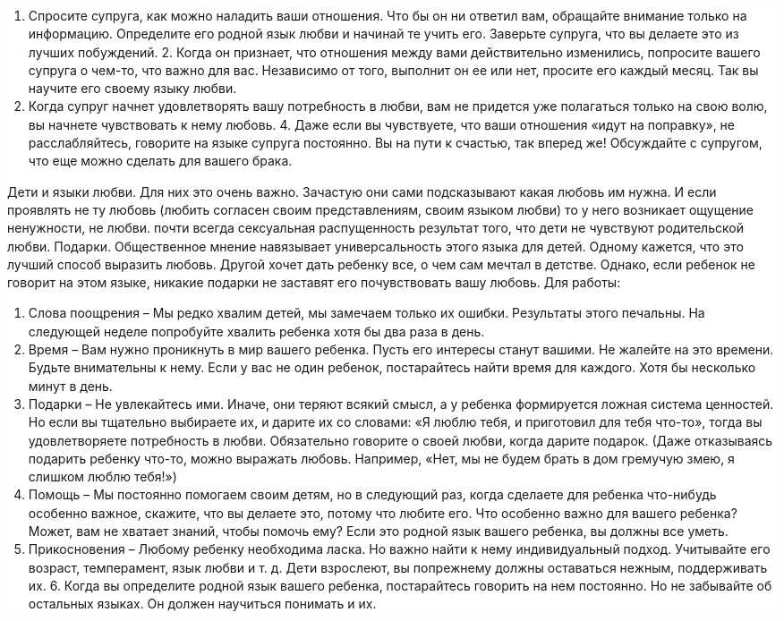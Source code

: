 1. Спросите супруга, как можно наладить ваши отношения. Что бы он ни ответил вам, обращайте внимание только на информацию. Определите его родной язык любви и начинай те учить его. Заверьте супруга, что вы делаете это из лучших побуждений. 2. Когда он признает, что отношения между вами действительно изменились, попросите вашего супруга о чем-то, что важно для вас. Независимо от того, выполнит он ее или нет, просите его каждый месяц. Так вы научите его своему языку любви.
3. Когда супруг начнет удовлетворять вашу потребность в любви, вам не придется уже полагаться только на свою волю, вы начнете чувствовать к нему любовь. 4. Даже если вы чувствуете, что ваши отношения «идут на поправку», не расслабляйтесь, говорите на языке супруга постоянно. Вы на пути к счастью, так вперед же! Обсуждайте с супругом, что еще можно сделать для вашего брака.

   
Дети и языки любви.
Для них это очень важно. Зачастую они сами подсказывают какая любовь им нужна. И если проявлять не ту любовь (любить согласен своим представлениям, своим языком любви) то у него возникает ощущение ненужности, не любви.
   почти всегда сексуальная распущенность результат того, что дети не чувствуют родительской любви.
   Подарки. Общественное мнение навязывает универсальность этого языка для детей. Одному кажется, что это лучший способ выразить любовь. Другой хочет дать ребенку все, о чем сам мечтал в детстве. Однако, если ребенок не говорит на этом языке, никакие подарки не заставят его почувствовать вашу любовь.
   Для работы:
   1. Слова поощрения – Мы редко хвалим детей, мы замечаем только их ошибки. Результаты этого печальны. На следующей неделе попробуйте хвалить ребенка хотя бы два раза в день.
2. Время – Вам нужно проникнуть в мир вашего ребенка. Пусть его интересы станут вашими. Не жалейте на это времени. Будьте внимательны к нему. Если у вас не один ребенок, постарайтесь найти время для каждого. Хотя бы несколько минут в день.
3. Подарки – Не увлекайтесь ими. Иначе, они теряют всякий смысл, а у ребенка формируется ложная система ценностей. Но если вы тщательно выбираете их, и дарите их со словами: «Я люблю тебя, и приготовил для тебя что-то», тогда вы удовлетворяете потребность в любви. Обязательно говорите о своей любви, когда дарите подарок. (Даже отказываясь подарить ребенку что-то, можно выражать любовь. Например, «Нет, мы не будем брать в дом гремучую змею, я слишком люблю тебя!»)
4. Помощь – Мы постоянно помогаем своим детям, но в следующий раз, когда сделаете для ребенка что-нибудь особенно важное, скажите, что вы делаете это, потому что любите его. Что особенно важно для вашего ребенка? Может, вам не хватает знаний, чтобы помочь ему? Если это родной язык вашего ребенка, вы должны все уметь.
5. Прикосновения – Любому ребенку необходима ласка. Но важно найти к нему индивидуальный подход. Учитывайте его возраст, темперамент, язык любви и т. д. Дети взрослеют, вы попрежнему должны оставаться нежным, поддерживать их. 6. Когда вы определите родной язык вашего ребенка, постарайтесь говорить на нем постоянно. Но не забывайте об остальных языках. Он должен научиться понимать и их.
